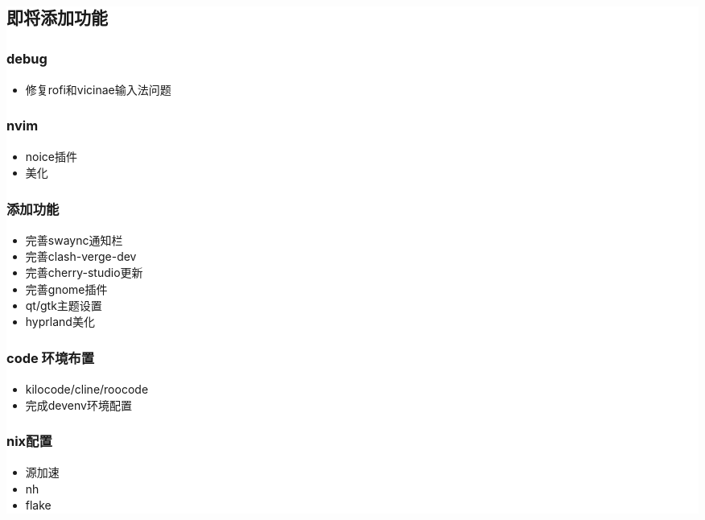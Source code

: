 

## 即将添加功能

### debug
- 修复rofi和vicinae输入法问题

### nvim 
- noice插件
- 美化

### 添加功能
- 完善swaync通知栏
- 完善clash-verge-dev
- 完善cherry-studio更新
- 完善gnome插件
- qt/gtk主题设置
- hyprland美化

### code 环境布置
- kilocode/cline/roocode
- 完成devenv环境配置

### nix配置
- 源加速
- nh
- flake
